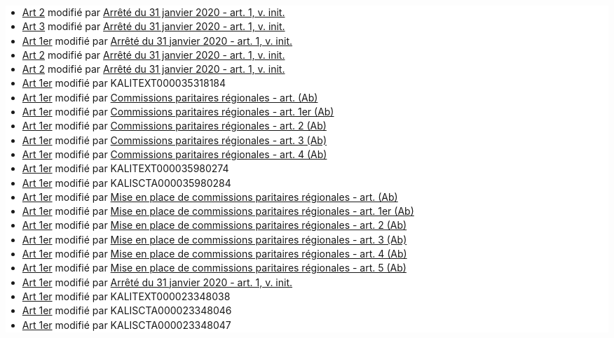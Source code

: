 - [Art 2](https://beta.legifrance.gouv.fr/conv_coll/id/KALIARTI000037547442) modifié par [Arrêté du 31 janvier 2020 - art. 1, v. init.](https://beta.legifrance.gouv.fr/jorf/texte_jo/JORFARTI000041536134)
- [Art 3](https://beta.legifrance.gouv.fr/conv_coll/id/KALIARTI000037547444) modifié par [Arrêté du 31 janvier 2020 - art. 1, v. init.](https://beta.legifrance.gouv.fr/jorf/texte_jo/JORFARTI000041536134)
- [Art 1er](https://beta.legifrance.gouv.fr/conv_coll/id/KALIARTI000037547445) modifié par [Arrêté du 31 janvier 2020 - art. 1, v. init.](https://beta.legifrance.gouv.fr/jorf/texte_jo/JORFARTI000041536134)
- [Art 2](https://beta.legifrance.gouv.fr/conv_coll/id/KALIARTI000037547450) modifié par [Arrêté du 31 janvier 2020 - art. 1, v. init.](https://beta.legifrance.gouv.fr/jorf/texte_jo/JORFARTI000041536134)
- [Art 2](https://beta.legifrance.gouv.fr/conv_coll/id/KALIARTI000037547397) modifié par [Arrêté du 31 janvier 2020 - art. 1, v. init.](https://beta.legifrance.gouv.fr/jorf/texte_jo/JORFARTI000041536134)
- [Art 1er](https://beta.legifrance.gouv.fr/conv_coll/id/KALIARTI000037547388) modifié par KALITEXT000035318184
- [Art 1er](https://beta.legifrance.gouv.fr/conv_coll/id/KALIARTI000037547388) modifié par [Commissions paritaires régionales - art. (Ab)](https://beta.legifrance.gouv.fr/conv_coll/id/KALIARTI000035318187)
- [Art 1er](https://beta.legifrance.gouv.fr/conv_coll/id/KALIARTI000037547388) modifié par [Commissions paritaires régionales - art. 1er (Ab)](https://beta.legifrance.gouv.fr/conv_coll/id/KALIARTI000035318190)
- [Art 1er](https://beta.legifrance.gouv.fr/conv_coll/id/KALIARTI000037547388) modifié par [Commissions paritaires régionales - art. 2 (Ab)](https://beta.legifrance.gouv.fr/conv_coll/id/KALIARTI000035318191)
- [Art 1er](https://beta.legifrance.gouv.fr/conv_coll/id/KALIARTI000037547388) modifié par [Commissions paritaires régionales - art. 3 (Ab)](https://beta.legifrance.gouv.fr/conv_coll/id/KALIARTI000035318192)
- [Art 1er](https://beta.legifrance.gouv.fr/conv_coll/id/KALIARTI000037547388) modifié par [Commissions paritaires régionales - art. 4 (Ab)](https://beta.legifrance.gouv.fr/conv_coll/id/KALIARTI000035318193)
- [Art 1er](https://beta.legifrance.gouv.fr/conv_coll/id/KALIARTI000037547388) modifié par KALITEXT000035980274
- [Art 1er](https://beta.legifrance.gouv.fr/conv_coll/id/KALIARTI000037547388) modifié par KALISCTA000035980284
- [Art 1er](https://beta.legifrance.gouv.fr/conv_coll/id/KALIARTI000037547388) modifié par [Mise en place de commissions paritaires régionales - art. (Ab)](https://beta.legifrance.gouv.fr/conv_coll/id/KALIARTI000035980285)
- [Art 1er](https://beta.legifrance.gouv.fr/conv_coll/id/KALIARTI000037547388) modifié par [Mise en place de commissions paritaires régionales - art. 1er (Ab)](https://beta.legifrance.gouv.fr/conv_coll/id/KALIARTI000035980277)
- [Art 1er](https://beta.legifrance.gouv.fr/conv_coll/id/KALIARTI000037547388) modifié par [Mise en place de commissions paritaires régionales - art. 2 (Ab)](https://beta.legifrance.gouv.fr/conv_coll/id/KALIARTI000035980278)
- [Art 1er](https://beta.legifrance.gouv.fr/conv_coll/id/KALIARTI000037547388) modifié par [Mise en place de commissions paritaires régionales - art. 3 (Ab)](https://beta.legifrance.gouv.fr/conv_coll/id/KALIARTI000035980280)
- [Art 1er](https://beta.legifrance.gouv.fr/conv_coll/id/KALIARTI000037547388) modifié par [Mise en place de commissions paritaires régionales - art. 4 (Ab)](https://beta.legifrance.gouv.fr/conv_coll/id/KALIARTI000035980281)
- [Art 1er](https://beta.legifrance.gouv.fr/conv_coll/id/KALIARTI000037547388) modifié par [Mise en place de commissions paritaires régionales - art. 5 (Ab)](https://beta.legifrance.gouv.fr/conv_coll/id/KALIARTI000035980282)
- [Art 1er](https://beta.legifrance.gouv.fr/conv_coll/id/KALIARTI000037547388) modifié par [Arrêté du 31 janvier 2020 - art. 1, v. init.](https://beta.legifrance.gouv.fr/jorf/texte_jo/JORFARTI000041536134)
- [Art 1er](https://beta.legifrance.gouv.fr/conv_coll/id/KALIARTI000037547388) modifié par KALITEXT000023348038
- [Art 1er](https://beta.legifrance.gouv.fr/conv_coll/id/KALIARTI000037547388) modifié par KALISCTA000023348046
- [Art 1er](https://beta.legifrance.gouv.fr/conv_coll/id/KALIARTI000037547388) modifié par KALISCTA000023348047